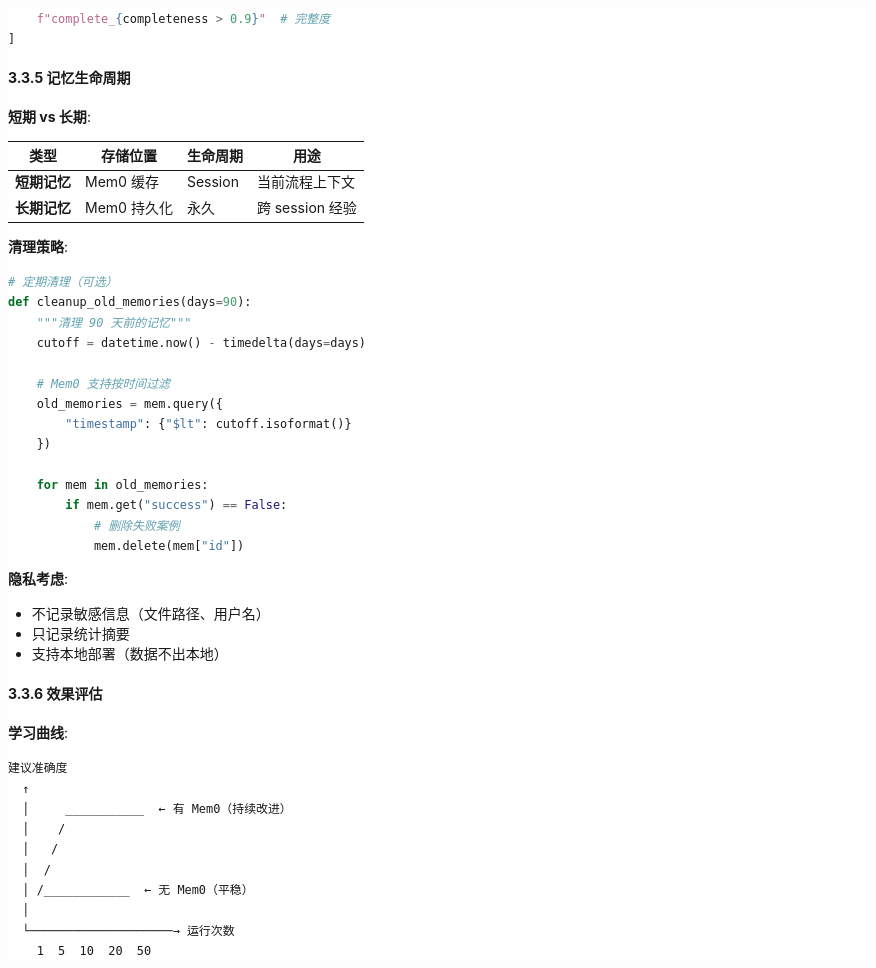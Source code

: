 ```python
    f"complete_{completeness > 0.9}"  # 完整度
]
```

#### 3.3.5 记忆生命周期

**短期 vs 长期**:

| 类型 | 存储位置 | 生命周期 | 用途 |
|------|---------|---------|------|
| **短期记忆** | Mem0 缓存 | Session | 当前流程上下文 |
| **长期记忆** | Mem0 持久化 | 永久 | 跨 session 经验 |

**清理策略**:
```python
# 定期清理（可选）
def cleanup_old_memories(days=90):
    """清理 90 天前的记忆"""
    cutoff = datetime.now() - timedelta(days=days)
    
    # Mem0 支持按时间过滤
    old_memories = mem.query({
        "timestamp": {"$lt": cutoff.isoformat()}
    })
    
    for mem in old_memories:
        if mem.get("success") == False:
            # 删除失败案例
            mem.delete(mem["id"])
```

**隐私考虑**:
- 不记录敏感信息（文件路径、用户名）
- 只记录统计摘要
- 支持本地部署（数据不出本地）

#### 3.3.6 效果评估

**学习曲线**:

```
建议准确度
  ↑
  │     ___________  ← 有 Mem0（持续改进）
  │    /
  │   /
  │  /
  │ /____________  ← 无 Mem0（平稳）
  │
  └────────────────────→ 运行次数
    1  5  10  20  50
```

